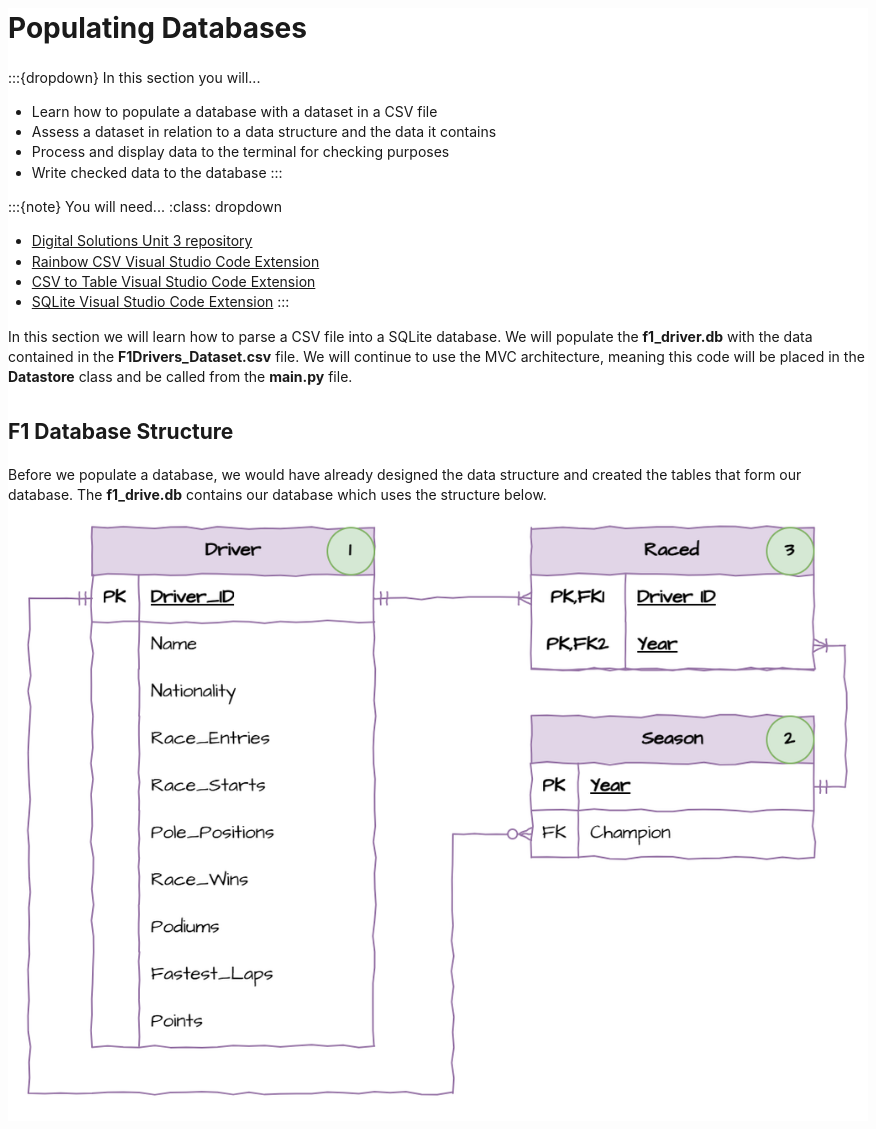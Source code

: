 # Populating Databases

:::{dropdown} In this section you will...
- Learn how to populate a database with a dataset in a CSV file
- Assess a dataset in relation to a data structure and the data it contains
- Process and display data to the terminal for checking purposes
- Write checked data to the database
:::

:::{note} You will need...
:class: dropdown
- [Digital Solutions Unit 3 repository](https://github.com/DamoM73/DS-2025-Unit-3)
- [Rainbow CSV Visual Studio Code Extension](https://marketplace.visualstudio.com/items?itemName=mechatroner.rainbow-csv)
- [CSV to Table Visual Studio Code Extension](https://marketplace.visualstudio.com/items?itemName=phplasma.csv-to-table)
- [SQLite Visual Studio Code Extension](https://marketplace.visualstudio.com/items?itemName=alexcvzz.vscode-sqlite)
:::

In this section we will learn how to parse a CSV file into a SQLite database. We will populate the **f1_driver.db** with the data contained in the **F1Drivers_Dataset.csv** file. We will continue to use the MVC architecture, meaning this code will be placed in the **Datastore** class and be called from the **main.py** file.

## F1 Database Structure

Before we populate a database, we would have already designed the data structure and created the tables that form our database. The **f1_drive.db** contains our database which uses the structure below.

![f1_driver.bd ERD](./assets/07/03_erd_f1_drivers.png)

